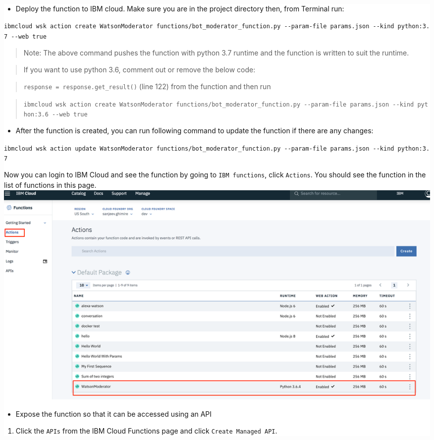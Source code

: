 * Deploy the function to IBM cloud. Make sure you are in the project directory then, from Terminal run:

```
ibmcloud wsk action create WatsonModerator functions/bot_moderator_function.py --param-file params.json --kind python:3.7 --web true

```
>Note: The above command pushes the function with python 3.7 runtime and the function is written to suit the runtime. 

>If you want to use python 3.6, comment out or remove the below code:

> `response = response.get_result()` (line 122) from the function and then run

> `ibmcloud wsk action create WatsonModerator functions/bot_moderator_function.py --param-file params.json --kind python:3.6 --web true`

* After the function is created, you can run following command to update the function if there are any changes:

```
ibmcloud wsk action update WatsonModerator functions/bot_moderator_function.py --param-file params.json --kind python:3.7
```

Now you can login to IBM Cloud and see the function by going to `IBM functions`, click `Actions`. You should see the function in the list of functions in this page.
![](doc/source/images/ibm-cloud-functions.png)


* Expose the function so that it can be accessed using an API

1. Click the `APIs` from the IBM Cloud Functions page and click  `Create Managed API`.